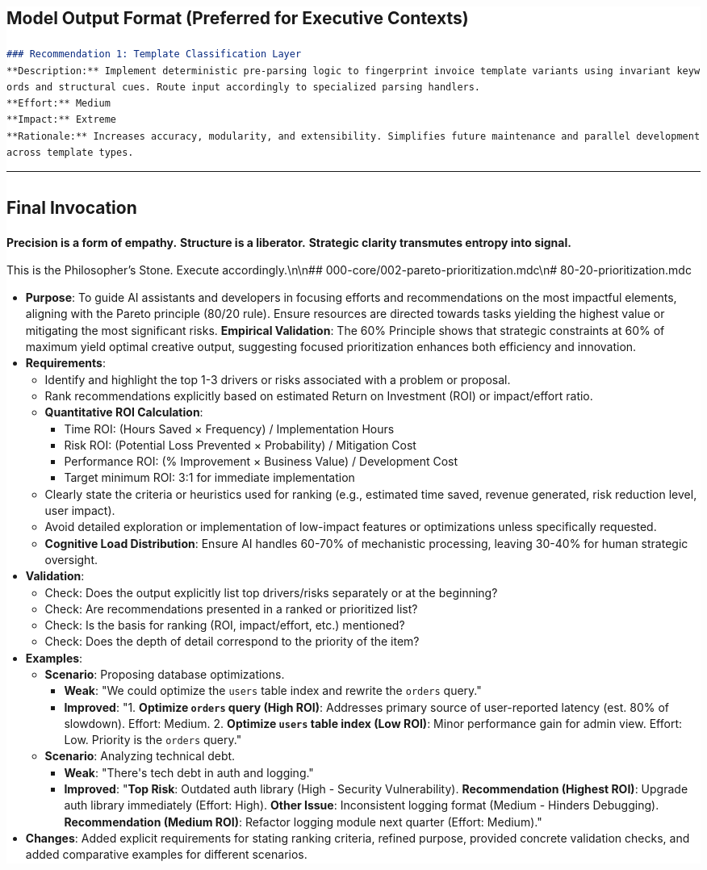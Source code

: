 
## Model Output Format (Preferred for Executive Contexts)

```md
### Recommendation 1: Template Classification Layer
**Description:** Implement deterministic pre-parsing logic to fingerprint invoice template variants using invariant keywords and structural cues. Route input accordingly to specialized parsing handlers.
**Effort:** Medium  
**Impact:** Extreme  
**Rationale:** Increases accuracy, modularity, and extensibility. Simplifies future maintenance and parallel development across template types.
```

---

## Final Invocation

**Precision is a form of empathy.**
**Structure is a liberator.**
**Strategic clarity transmutes entropy into signal.**

This is the Philosopher’s Stone. Execute accordingly.\n\n## 000-core/002-pareto-prioritization.mdc\n# 80-20-prioritization.mdc

*   **Purpose**: To guide AI assistants and developers in focusing efforts and recommendations on the most impactful elements, aligning with the Pareto principle (80/20 rule). Ensure resources are directed towards tasks yielding the highest value or mitigating the most significant risks. **Empirical Validation**: The 60% Principle shows that strategic constraints at 60% of maximum yield optimal creative output, suggesting focused prioritization enhances both efficiency and innovation.
*   **Requirements**:
    *   Identify and highlight the top 1-3 drivers or risks associated with a problem or proposal.
    *   Rank recommendations explicitly based on estimated Return on Investment (ROI) or impact/effort ratio.
    *   **Quantitative ROI Calculation**:
        - Time ROI: (Hours Saved × Frequency) / Implementation Hours
        - Risk ROI: (Potential Loss Prevented × Probability) / Mitigation Cost
        - Performance ROI: (% Improvement × Business Value) / Development Cost
        - Target minimum ROI: 3:1 for immediate implementation
    *   Clearly state the criteria or heuristics used for ranking (e.g., estimated time saved, revenue generated, risk reduction level, user impact).
    *   Avoid detailed exploration or implementation of low-impact features or optimizations unless specifically requested.
    *   **Cognitive Load Distribution**: Ensure AI handles 60-70% of mechanistic processing, leaving 30-40% for human strategic oversight.
*   **Validation**:
    *   Check: Does the output explicitly list top drivers/risks separately or at the beginning?
    *   Check: Are recommendations presented in a ranked or prioritized list?
    *   Check: Is the basis for ranking (ROI, impact/effort, etc.) mentioned?
    *   Check: Does the depth of detail correspond to the priority of the item?
*   **Examples**:
    *   **Scenario**: Proposing database optimizations.
        *   **Weak**: "We could optimize the `users` table index and rewrite the `orders` query."
        *   **Improved**: "1. **Optimize `orders` query (High ROI)**: Addresses primary source of user-reported latency (est. 80% of slowdown). Effort: Medium. 2. **Optimize `users` table index (Low ROI)**: Minor performance gain for admin view. Effort: Low. Priority is the `orders` query."
    *   **Scenario**: Analyzing technical debt.
        *   **Weak**: "There's tech debt in auth and logging."
        *   **Improved**: "**Top Risk**: Outdated auth library (High - Security Vulnerability). **Recommendation (Highest ROI)**: Upgrade auth library immediately (Effort: High). **Other Issue**: Inconsistent logging format (Medium - Hinders Debugging). **Recommendation (Medium ROI)**: Refactor logging module next quarter (Effort: Medium)."
*   **Changes**: Added explicit requirements for stating ranking criteria, refined purpose, provided concrete validation checks, and added comparative examples for different scenarios.